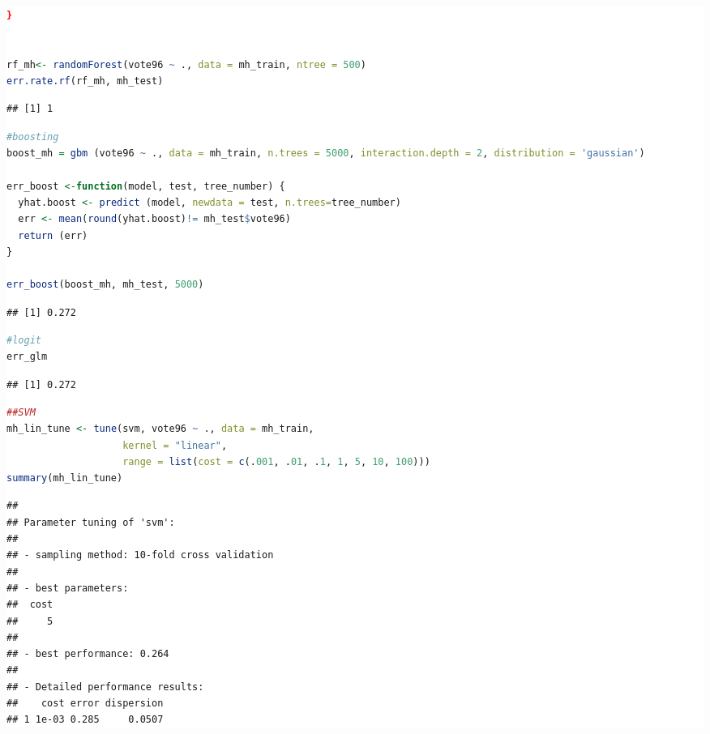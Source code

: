 ``` r
}


rf_mh<- randomForest(vote96 ~ ., data = mh_train, ntree = 500)
err.rate.rf(rf_mh, mh_test)
```

    ## [1] 1

``` r
#boosting
boost_mh = gbm (vote96 ~ ., data = mh_train, n.trees = 5000, interaction.depth = 2, distribution = 'gaussian')  

err_boost <-function(model, test, tree_number) {
  yhat.boost <- predict (model, newdata = test, n.trees=tree_number)
  err <- mean(round(yhat.boost)!= mh_test$vote96)
  return (err)
}

err_boost(boost_mh, mh_test, 5000)
```

    ## [1] 0.272

``` r
#logit
err_glm
```

    ## [1] 0.272

``` r
##SVM
mh_lin_tune <- tune(svm, vote96 ~ ., data = mh_train,
                    kernel = "linear",
                    range = list(cost = c(.001, .01, .1, 1, 5, 10, 100)))
summary(mh_lin_tune)
```

    ## 
    ## Parameter tuning of 'svm':
    ## 
    ## - sampling method: 10-fold cross validation 
    ## 
    ## - best parameters:
    ##  cost
    ##     5
    ## 
    ## - best performance: 0.264 
    ## 
    ## - Detailed performance results:
    ##    cost error dispersion
    ## 1 1e-03 0.285     0.0507